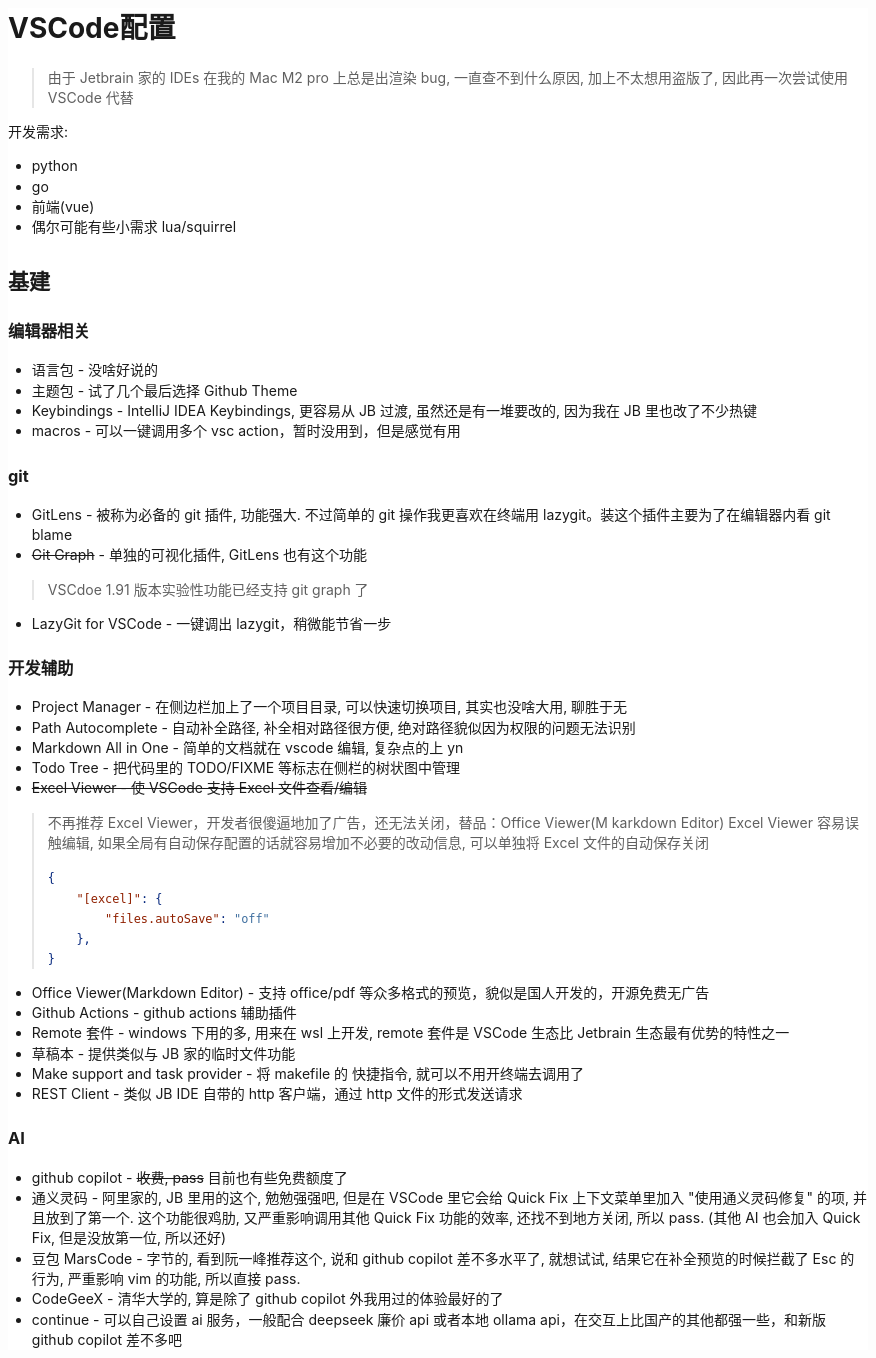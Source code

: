# VSCode配置

> 由于 Jetbrain 家的 IDEs 在我的 Mac M2 pro 上总是出渲染 bug, 一直查不到什么原因, 加上不太想用盗版了, 因此再一次尝试使用 VSCode 代替

开发需求:
- python
- go
- 前端(vue)
- 偶尔可能有些小需求 lua/squirrel

## 基建

### 编辑器相关
- 语言包 - 没啥好说的
- 主题包 - 试了几个最后选择 Github Theme
- Keybindings - IntelliJ IDEA Keybindings, 更容易从 JB 过渡, 虽然还是有一堆要改的, 因为我在 JB 里也改了不少热键
- macros - 可以一键调用多个 vsc action，暂时没用到，但是感觉有用

### git
- GitLens - 被称为必备的 git 插件, 功能强大. 不过简单的 git 操作我更喜欢在终端用 lazygit。装这个插件主要为了在编辑器内看 git blame
- ~~Git Graph~~ - 单独的可视化插件, GitLens 也有这个功能

> VSCdoe 1.91 版本实验性功能已经支持 git graph 了
- LazyGit for VSCode - 一键调出 lazygit，稍微能节省一步

### 开发辅助
- Project Manager - 在侧边栏加上了一个项目目录, 可以快速切换项目, 其实也没啥大用, 聊胜于无
- Path Autocomplete - 自动补全路径, 补全相对路径很方便, 绝对路径貌似因为权限的问题无法识别
- Markdown All in One - 简单的文档就在 vscode 编辑, 复杂点的上 yn
- Todo Tree - 把代码里的 TODO/FIXME 等标志在侧栏的树状图中管理
- ~~Excel Viewer - 使 VSCode 支持 Excel 文件查看/编辑~~
> 不再推荐 Excel Viewer，开发者很傻逼地加了广告，还无法关闭，替品：Office Viewer(M karkdown Editor)
> Excel Viewer 容易误触编辑, 如果全局有自动保存配置的话就容易增加不必要的改动信息, 可以单独将 Excel 文件的自动保存关闭
> ```json
> {
>     "[excel]": {
>         "files.autoSave": "off"
>     },
> }
> ```

- Office Viewer(Markdown Editor) - 支持 office/pdf 等众多格式的预览，貌似是国人开发的，开源免费无广告
- Github Actions - github actions 辅助插件
- Remote 套件 - windows 下用的多, 用来在 wsl 上开发, remote 套件是 VSCode 生态比 Jetbrain 生态最有优势的特性之一
- 草稿本 -  提供类似与 JB 家的临时文件功能
- Make support and task provider - 将 makefile 的 快捷指令, 就可以不用开终端去调用了
- REST Client - 类似 JB IDE 自带的 http 客户端，通过 http 文件的形式发送请求

### AI
- github copilot - ~~收费, pass~~ 目前也有些免费额度了
- 通义灵码 - 阿里家的, JB 里用的这个, 勉勉强强吧, 但是在 VSCode 里它会给 Quick Fix 上下文菜单里加入 "使用通义灵码修复" 的项, 并且放到了第一个. 这个功能很鸡肋, 又严重影响调用其他 Quick Fix 功能的效率, 还找不到地方关闭, 所以 pass. (其他 AI 也会加入 Quick Fix, 但是没放第一位, 所以还好)
- 豆包 MarsCode - 字节的, 看到阮一峰推荐这个, 说和 github copilot 差不多水平了, 就想试试, 结果它在补全预览的时候拦截了 Esc 的行为, 严重影响 vim 的功能, 所以直接 pass.
- CodeGeeX - 清华大学的, 算是除了 github copilot 外我用过的体验最好的了
- continue - 可以自己设置 ai 服务，一般配合 deepseek 廉价 api 或者本地 ollama api，在交互上比国产的其他都强一些，和新版 github copilot 差不多吧
